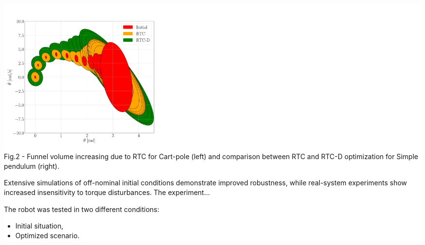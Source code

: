   <img src="../results/media/RTCDpendulum.png" width="40%" alt="">
  <figcaption>Fig.2 - Funnel volume increasing due to RTC for Cart-pole (left) and comparison between RTC and RTC-D optimization  for Simple pendulum (right).</figcaption>
</figure>

Extensive simulations of off-nominal initial conditions demonstrate improved robustness, while real-system experiments show increased insensitivity to torque disturbances.
The experiment...

The robot was tested in two different conditions:
<ul>  
  <li>Initial situation,</li>
  <li>Optimized scenario.</li>
</ul>
